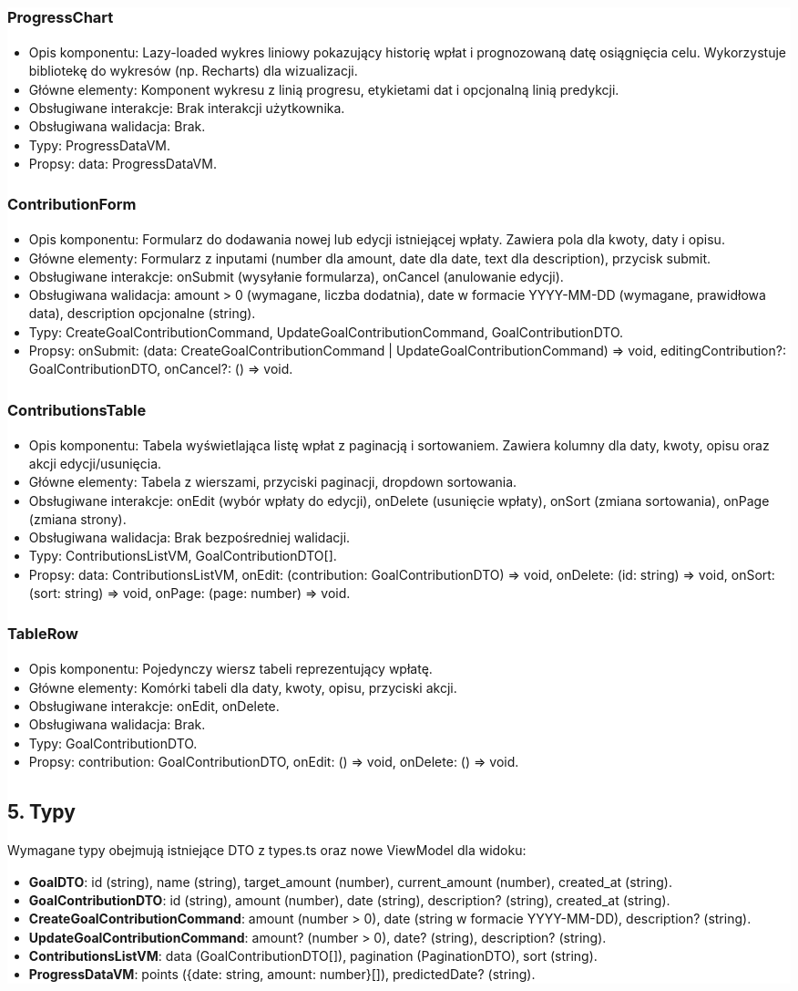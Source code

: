 ### ProgressChart

- Opis komponentu: Lazy-loaded wykres liniowy pokazujący historię wpłat i prognozowaną datę osiągnięcia celu. Wykorzystuje bibliotekę do wykresów (np. Recharts) dla wizualizacji.
- Główne elementy: Komponent wykresu z linią progresu, etykietami dat i opcjonalną linią predykcji.
- Obsługiwane interakcje: Brak interakcji użytkownika.
- Obsługiwana walidacja: Brak.
- Typy: ProgressDataVM.
- Propsy: data: ProgressDataVM.

### ContributionForm

- Opis komponentu: Formularz do dodawania nowej lub edycji istniejącej wpłaty. Zawiera pola dla kwoty, daty i opisu.
- Główne elementy: Formularz z inputami (number dla amount, date dla date, text dla description), przycisk submit.
- Obsługiwane interakcje: onSubmit (wysyłanie formularza), onCancel (anulowanie edycji).
- Obsługiwana walidacja: amount > 0 (wymagane, liczba dodatnia), date w formacie YYYY-MM-DD (wymagane, prawidłowa data), description opcjonalne (string).
- Typy: CreateGoalContributionCommand, UpdateGoalContributionCommand, GoalContributionDTO.
- Propsy: onSubmit: (data: CreateGoalContributionCommand | UpdateGoalContributionCommand) => void, editingContribution?: GoalContributionDTO, onCancel?: () => void.

### ContributionsTable

- Opis komponentu: Tabela wyświetlająca listę wpłat z paginacją i sortowaniem. Zawiera kolumny dla daty, kwoty, opisu oraz akcji edycji/usunięcia.
- Główne elementy: Tabela z wierszami, przyciski paginacji, dropdown sortowania.
- Obsługiwane interakcje: onEdit (wybór wpłaty do edycji), onDelete (usunięcie wpłaty), onSort (zmiana sortowania), onPage (zmiana strony).
- Obsługiwana walidacja: Brak bezpośredniej walidacji.
- Typy: ContributionsListVM, GoalContributionDTO[].
- Propsy: data: ContributionsListVM, onEdit: (contribution: GoalContributionDTO) => void, onDelete: (id: string) => void, onSort: (sort: string) => void, onPage: (page: number) => void.

### TableRow

- Opis komponentu: Pojedynczy wiersz tabeli reprezentujący wpłatę.
- Główne elementy: Komórki tabeli dla daty, kwoty, opisu, przyciski akcji.
- Obsługiwane interakcje: onEdit, onDelete.
- Obsługiwana walidacja: Brak.
- Typy: GoalContributionDTO.
- Propsy: contribution: GoalContributionDTO, onEdit: () => void, onDelete: () => void.

## 5. Typy

Wymagane typy obejmują istniejące DTO z types.ts oraz nowe ViewModel dla widoku:

- **GoalDTO**: id (string), name (string), target_amount (number), current_amount (number), created_at (string).
- **GoalContributionDTO**: id (string), amount (number), date (string), description? (string), created_at (string).
- **CreateGoalContributionCommand**: amount (number > 0), date (string w formacie YYYY-MM-DD), description? (string).
- **UpdateGoalContributionCommand**: amount? (number > 0), date? (string), description? (string).
- **ContributionsListVM**: data (GoalContributionDTO[]), pagination (PaginationDTO), sort (string).
- **ProgressDataVM**: points ({date: string, amount: number}[]), predictedDate? (string).
